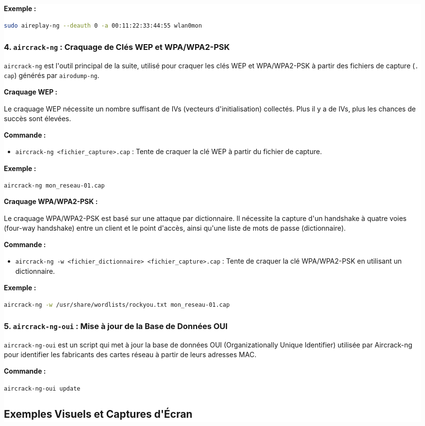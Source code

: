 **Exemple :**

```bash
sudo aireplay-ng --deauth 0 -a 00:11:22:33:44:55 wlan0mon
```

### 4. `aircrack-ng` : Craquage de Clés WEP et WPA/WPA2-PSK

`aircrack-ng` est l'outil principal de la suite, utilisé pour craquer les clés WEP et WPA/WPA2-PSK à partir des fichiers de capture (`.cap`) générés par `airodump-ng`.

**Craquage WEP :**

Le craquage WEP nécessite un nombre suffisant de IVs (vecteurs d'initialisation) collectés. Plus il y a de IVs, plus les chances de succès sont élevées.

**Commande :**

*   `aircrack-ng <fichier_capture>.cap` : Tente de craquer la clé WEP à partir du fichier de capture.

**Exemple :**

```bash
aircrack-ng mon_reseau-01.cap
```

**Craquage WPA/WPA2-PSK :**

Le craquage WPA/WPA2-PSK est basé sur une attaque par dictionnaire. Il nécessite la capture d'un handshake à quatre voies (four-way handshake) entre un client et le point d'accès, ainsi qu'une liste de mots de passe (dictionnaire).

**Commande :**

*   `aircrack-ng -w <fichier_dictionnaire> <fichier_capture>.cap` : Tente de craquer la clé WPA/WPA2-PSK en utilisant un dictionnaire.

**Exemple :**

```bash
aircrack-ng -w /usr/share/wordlists/rockyou.txt mon_reseau-01.cap
```

### 5. `aircrack-ng-oui` : Mise à jour de la Base de Données OUI

`aircrack-ng-oui` est un script qui met à jour la base de données OUI (Organizationally Unique Identifier) utilisée par Aircrack-ng pour identifier les fabricants des cartes réseau à partir de leurs adresses MAC.

**Commande :**

```bash
aircrack-ng-oui update
```





## Exemples Visuels et Captures d'Écran
